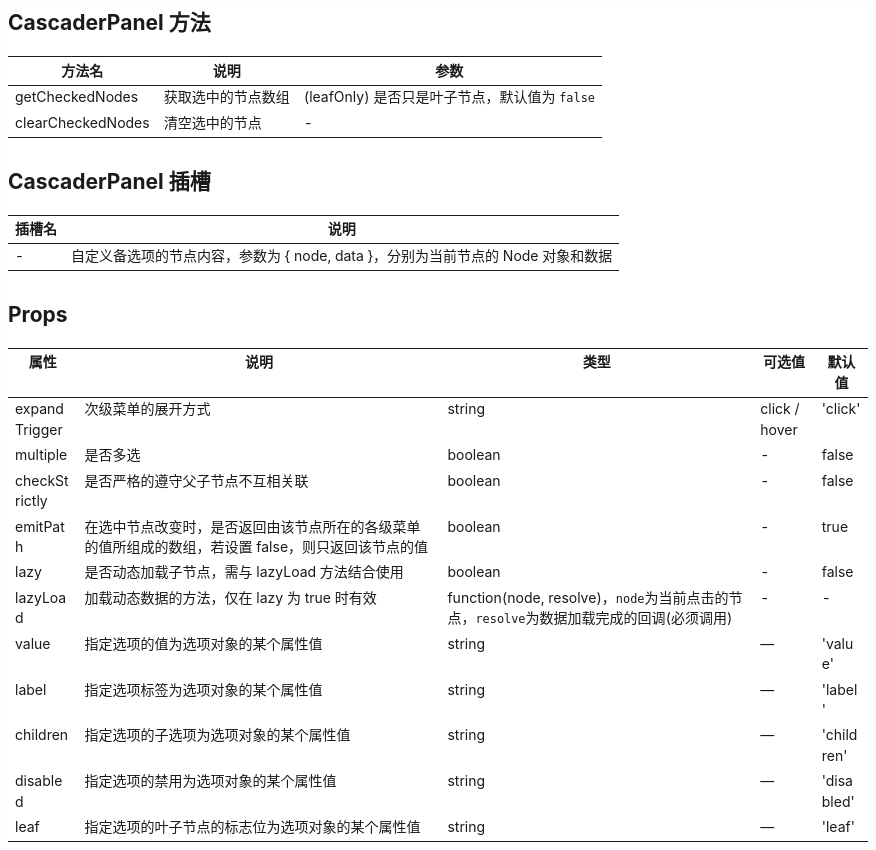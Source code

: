 ## CascaderPanel 方法

| 方法名            | 说明               | 参数                                          |
| ----------------- | ------------------ | --------------------------------------------- |
| getCheckedNodes   | 获取选中的节点数组 | (leafOnly) 是否只是叶子节点，默认值为 `false` |
| clearCheckedNodes | 清空选中的节点     | -                                             |

## CascaderPanel 插槽

| 插槽名 | 说明                                                                            |
| ------ | ------------------------------------------------------------------------------- |
| -      | 自定义备选项的节点内容，参数为 { node, data }，分别为当前节点的 Node 对象和数据 |

## Props

| 属性          | 说明                                                                                               | 类型                                                                                     | 可选值        | 默认值     |
| ------------- | -------------------------------------------------------------------------------------------------- | ---------------------------------------------------------------------------------------- | ------------- | ---------- |
| expandTrigger | 次级菜单的展开方式                                                                                 | string                                                                                   | click / hover | 'click'    |
| multiple      | 是否多选                                                                                           | boolean                                                                                  | -             | false      |
| checkStrictly | 是否严格的遵守父子节点不互相关联                                                                   | boolean                                                                                  | -             | false      |
| emitPath      | 在选中节点改变时，是否返回由该节点所在的各级菜单的值所组成的数组，若设置 false，则只返回该节点的值 | boolean                                                                                  | -             | true       |
| lazy          | 是否动态加载子节点，需与 lazyLoad 方法结合使用                                                     | boolean                                                                                  | -             | false      |
| lazyLoad      | 加载动态数据的方法，仅在 lazy 为 true 时有效                                                       | function(node, resolve)，`node`为当前点击的节点，`resolve`为数据加载完成的回调(必须调用) | -             | -          |
| value         | 指定选项的值为选项对象的某个属性值                                                                 | string                                                                                   | —             | 'value'    |
| label         | 指定选项标签为选项对象的某个属性值                                                                 | string                                                                                   | —             | 'label'    |
| children      | 指定选项的子选项为选项对象的某个属性值                                                             | string                                                                                   | —             | 'children' |
| disabled      | 指定选项的禁用为选项对象的某个属性值                                                               | string                                                                                   | —             | 'disabled' |
| leaf          | 指定选项的叶子节点的标志位为选项对象的某个属性值                                                   | string                                                                                   | —             | 'leaf'     |
